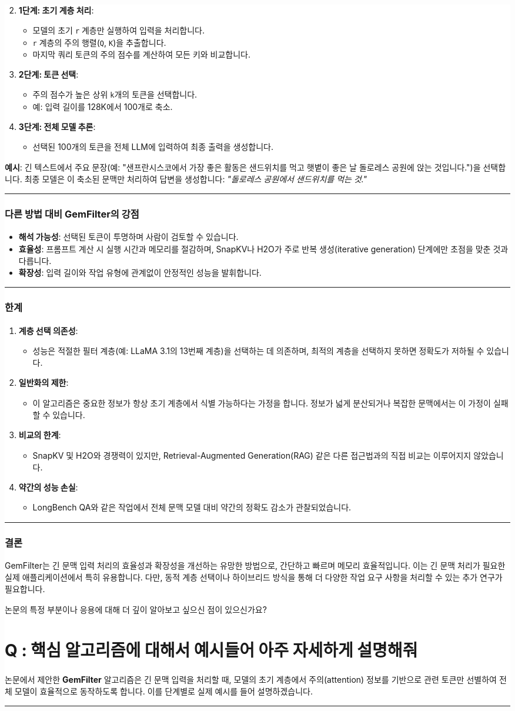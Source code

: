 2. **1단계: 초기 계층 처리**:
   - 모델의 초기 `r` 계층만 실행하여 입력을 처리합니다.
   - `r` 계층의 주의 행렬(`Q`, `K`)을 추출합니다.
   - 마지막 쿼리 토큰의 주의 점수를 계산하여 모든 키와 비교합니다.

3. **2단계: 토큰 선택**:
   - 주의 점수가 높은 상위 `k`개의 토큰을 선택합니다.
   - 예: 입력 길이를 128K에서 100개로 축소.

4. **3단계: 전체 모델 추론**:
   - 선택된 100개의 토큰을 전체 LLM에 입력하여 최종 출력을 생성합니다.

**예시**:
긴 텍스트에서 주요 문장(예: "샌프란시스코에서 가장 좋은 활동은 샌드위치를 먹고 햇볕이 좋은 날 돌로레스 공원에 앉는 것입니다.")을 선택합니다. 
최종 모델은 이 축소된 문맥만 처리하여 답변을 생성합니다: *"돌로레스 공원에서 샌드위치를 먹는 것."*

---

### **다른 방법 대비 GemFilter의 강점**
- **해석 가능성**: 선택된 토큰이 투명하며 사람이 검토할 수 있습니다.
- **효율성**: 프롬프트 계산 시 실행 시간과 메모리를 절감하며, SnapKV나 H2O가 주로 반복 생성(iterative generation) 단계에만 초점을 맞춘 것과 다릅니다.
- **확장성**: 입력 길이와 작업 유형에 관계없이 안정적인 성능을 발휘합니다.

---

### **한계**
1. **계층 선택 의존성**:
   - 성능은 적절한 필터 계층(예: LLaMA 3.1의 13번째 계층)을 선택하는 데 의존하며, 최적의 계층을 선택하지 못하면 정확도가 저하될 수 있습니다.

2. **일반화의 제한**:
   - 이 알고리즘은 중요한 정보가 항상 초기 계층에서 식별 가능하다는 가정을 합니다. 정보가 넓게 분산되거나 복잡한 문맥에서는 이 가정이 실패할 수 있습니다.

3. **비교의 한계**:
   - SnapKV 및 H2O와 경쟁력이 있지만, Retrieval-Augmented Generation(RAG) 같은 다른 접근법과의 직접 비교는 이루어지지 않았습니다.

4. **약간의 성능 손실**:
   - LongBench QA와 같은 작업에서 전체 문맥 모델 대비 약간의 정확도 감소가 관찰되었습니다.

---

### **결론**
GemFilter는 긴 문맥 입력 처리의 효율성과 확장성을 개선하는 유망한 방법으로, 간단하고 빠르며 메모리 효율적입니다. 이는 긴 문맥 처리가 필요한 실제 애플리케이션에서 특히 유용합니다. 다만, 동적 계층 선택이나 하이브리드 방식을 통해 더 다양한 작업 요구 사항을 처리할 수 있는 추가 연구가 필요합니다.

논문의 특정 부분이나 응용에 대해 더 깊이 알아보고 싶으신 점이 있으신가요?


# Q : 핵심 알고리즘에 대해서 예시들어 아주 자세하게 설명해줘

 

논문에서 제안한 **GemFilter** 알고리즘은 긴 문맥 입력을 처리할 때, 모델의 초기 계층에서 주의(attention) 정보를 기반으로 관련 토큰만 선별하여 전체 모델이 효율적으로 동작하도록 합니다. 이를 단계별로 실제 예시를 들어 설명하겠습니다.

---